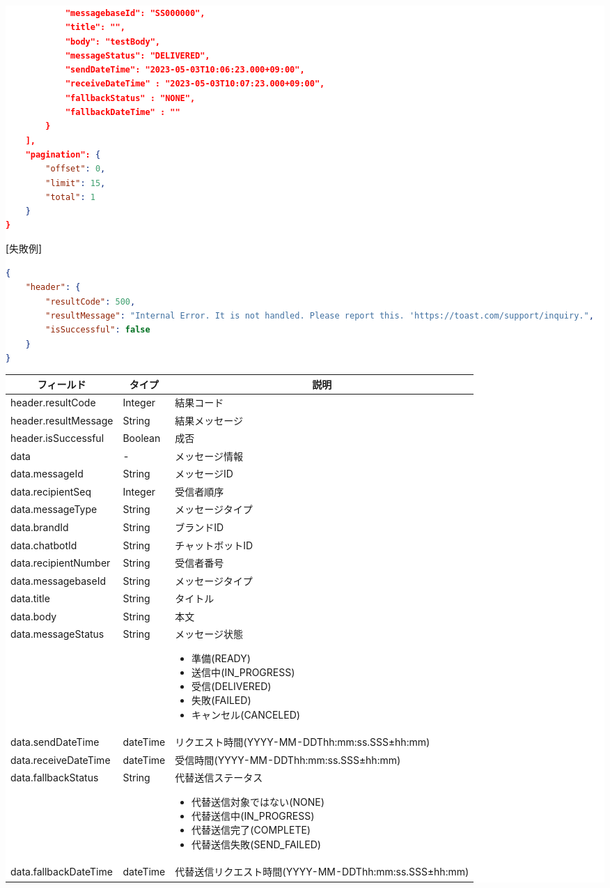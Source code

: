 ```json
            "messagebaseId": "SS000000",
            "title": "",
            "body": "testBody",
            "messageStatus": "DELIVERED",
            "sendDateTime": "2023-05-03T10:06:23.000+09:00",
            "receiveDateTime" : "2023-05-03T10:07:23.000+09:00",
            "fallbackStatus" : "NONE",
            "fallbackDateTime" : ""
        }
    ],
    "pagination": {
        "offset": 0,
        "limit": 15,
        "total": 1
    }
}
```


[失敗例]
```json
{
    "header": {
        "resultCode": 500,
        "resultMessage": "Internal Error. It is not handled. Please report this. 'https://toast.com/support/inquiry.",
        "isSuccessful": false
    }
}
```

| フィールド | タイプ | 説明 |
| --- | --- | --- |
| header.resultCode | Integer | 結果コード |
| header.resultMessage | String | 結果メッセージ |
| header.isSuccessful | Boolean | 成否 |
| data | - | メッセージ情報 |
| data.messageId | String | メッセージID |
| data.recipientSeq | Integer | 受信者順序 | 
| data.messageType | String | メッセージタイプ |
| data.brandId | String | ブランドID|
| data.chatbotId | String | チャットボットID | 
| data.recipientNumber | String | 受信者番号 |
| data.messagebaseId | String | メッセージタイプ |
| data.title | String | タイトル |
| data.body | String | 本文 |
| data.messageStatus | String | メッセージ状態<br><ul><li>準備(READY)</li><li>送信中(IN_PROGRESS)</li><li>受信(DELIVERED)</li><li>失敗(FAILED)</li><li>キャンセル(CANCELED)</li></ul> |
| data.sendDateTime | dateTime | リクエスト時間(YYYY-MM-DDThh:mm:ss.SSS±hh:mm) | 
| data.receiveDateTime | dateTime | 受信時間(YYYY-MM-DDThh:mm:ss.SSS±hh:mm) |
| data.fallbackStatus | String | 代替送信ステータス<br><ul><li>代替送信対象ではない(NONE)</li><li>代替送信中(IN_PROGRESS)</li><li>代替送信完了(COMPLETE)</li><li>代替送信失敗(SEND_FAILED)</li></ul>  |
| data.fallbackDateTime | dateTime | 代替送信リクエスト時間(YYYY-MM-DDThh:mm:ss.SSS±hh:mm) |
